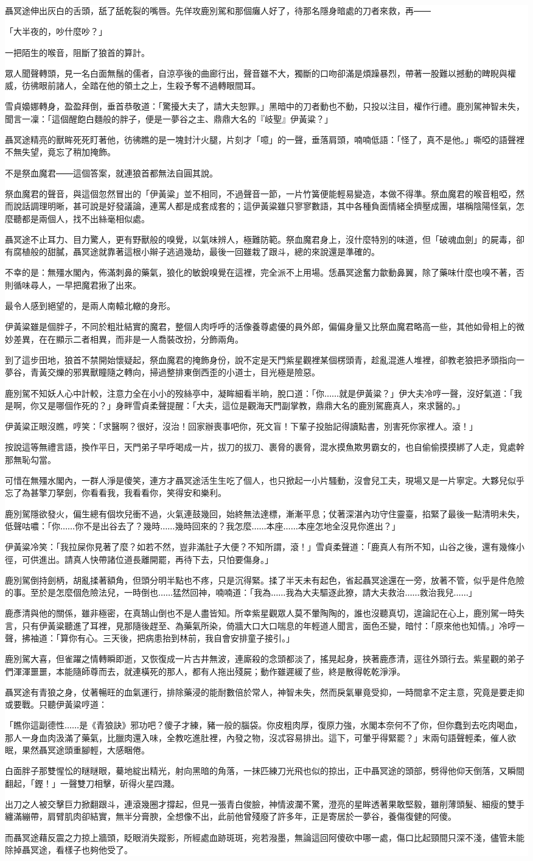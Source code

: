 聶冥途伸出灰白的舌頭，舐了舐乾裂的嘴唇。先佯攻鹿別駕和那個癱人好了，待那名隱身暗處的刀者來救，再——

「大半夜的，吵什麼吵？」

一把陌生的喉音，阻斷了狼首的算計。

眾人聞聲轉頭，見一名白面無鬚的儒者，自涼亭後的曲廊行出，聲音雖不大，獨斷的口吻卻滿是煩躁暴烈，帶著一股難以撼動的睥睨與權威，彷彿眼前諸人，全踏在他的領土之上，生殺予奪不過轉眼間耳。

雪貞嬝娜轉身，盈盈拜倒，垂首恭敬道：「驚擾大夫了，請大夫恕罪。」黑暗中的刀者動也不動，只投以注目，權作行禮。鹿別駕神智未失，聞言一凜：「這個醒飽白麵般的胖子，便是一夢谷之主、鼎鼎大名的『岐聖』伊黃粱？」

聶冥途精亮的獸眸死死盯著他，彷彿瞧的是一塊封汁火腿，片刻才「噫」的一聲，垂落肩頭，喃喃低語：「怪了，真不是他。」嘶啞的語聲裡不無失望，竟忘了稍加掩飾。

不是祭血魔君——這個答案，就連狼首都無法自圓其說。

祭血魔君的聲音，與這個忽然冒出的「伊黃粱」並不相同，不過聲音一節，一片竹簧便能輕易變造，本做不得準。祭血魔君的喉音粗啞，然而說話調理明晰，甚可說是好發議論，連罵人都是成套成套的；這伊黃粱雖只寥寥數語，其中各種負面情緒全擠壓成團，堪稱陰陽怪氣，怎麼聽都是兩個人，找不出絲毫相似處。

聶冥途不止耳力、目力驚人，更有野獸般的嗅覺，以氣味辨人，極難防範。祭血魔君身上，沒什麼特別的味道，但「破魂血劍」的屍毒，卻有腐植般的甜膩，聶冥途就靠著這根小辮子逃過幾劫，最後一回雖栽了跟斗，總的來說還是準確的。

不幸的是：無殭水閣內，佈滿刺鼻的藥氣，狼化的敏銳嗅覺在這裡，完全派不上用場。恁聶冥途奮力歙動鼻翼，除了藥味什麼也嗅不著，否則循味尋人，一早把魔君揪了出來。

最令人感到絕望的，是兩人南轅北轍的身形。

伊黃粱雖是個胖子，不同於粗壯結實的魔君，整個人肉呼呼的活像養尊處優的員外郎，偏偏身量又比祭血魔君略高一些，其他如骨相上的微妙差異，在在顯示二者相異，而非是一人喬裝改扮，分飾兩角。

到了這步田地，狼首不禁開始懷疑起，祭血魔君的掩飾身份，說不定是天門紫星觀裡某個楞頭青，趁亂混進人堆裡，卻教老狼把矛頭指向一夢谷，青黃交爍的邪異獸瞳隨之轉向，掃過整排東倒西歪的小道士，目光極是險惡。

鹿別駕不知妖人心中計較，注意力全在小小的歿絲亭中，凝眸細看半晌，脫口道：「你……就是伊黃粱？」伊大夫冷哼一聲，沒好氣道：「我是啊，你又是哪個作死的？」身畔雪貞柔聲提醒：「大夫，這位是觀海天門副掌教，鼎鼎大名的鹿別駕鹿真人，來求醫的。」

伊黃粱正眼沒瞧，哼笑：「求醫啊？很好，沒治！回家辦喪事吧你，死文盲！下輩子投胎記得讀點書，別害死你家裡人。滾！」

按說這等無禮言語，換作平日，天門弟子早呼喝成一片，拔刀的拔刀、裹脅的裹脅，混水摸魚欺男霸女的，也自偷偷摸摸綁了人走，覓處幹那無恥勾當。

可惜在無殭水閣內，一群人淨是傻笑，連方才聶冥途活生生吃了個人，也只掀起一小片騷動，沒會兒工夫，現場又是一片寧定。大夥兒似乎忘了為甚擎刀拏劍，你看看我，我看看你，笑得安和樂利。

鹿別駕隱欲發火，偏生總有個坎兒衝不過，火氣連鼓幾回，始終無法達標，漸漸平息；仗著深湛內功守住靈臺，掐緊了最後一點清明未失，低聲咕噥：「你……你不是出谷去了？幾時……幾時回來的？我怎麼……本座……本座怎地全沒見你進出？」

伊黃粱冷笑：「我拉屎你見著了麼？如若不然，豈非滿肚子大便？不知所謂，滾！」雪貞柔聲道：「鹿真人有所不知，山谷之後，還有幾條小徑，可供進出。請真人快帶諸位道長離開罷，再待下去，只怕要傷身。」

鹿別駕倒持劍柄，胡亂揉著額角，但頭分明半點也不疼，只是沉得緊。揉了半天未有起色，省起聶冥途還在一旁，放著不管，似乎是件危險的事。至於是怎麼個危險法兒，一時倒也……猛然回神，喃喃道：「我為……我為大夫驅逐此獠，請大夫救治……救治我兒……」

鹿彥清與他的關係，雖非極密，在真鵠山倒也不是人盡皆知。所幸紫星觀眾人莫不暈陶陶的，誰也沒聽真切，遑論記在心上，鹿別駕一時失言，只有伊黃粱聽進了耳裡，見那隨後趕至、為藥氣所染，倚牆大口大口喘息的年輕道人聞言，面色丕變，暗忖：「原來他也知情。」冷哼一聲，拂袖道：「算你有心。三天後，把病患抬到林前，我自會安排童子接引。」

鹿別駕大喜，但雀躍之情轉瞬即逝，又恢復成一片古井無波，連廝殺的念頭都淡了，搖晃起身，挾著鹿彥清，逕往外頭行去。紫星觀的弟子們渾渾噩噩，本能隨師尊而去，就連橫死的那人，都有人拖出殘屍；動作雖遲緩了些，終是散得乾乾淨淨。

聶冥途有青狼之身，仗著暢旺的血氣運行，排除藥浸的能耐數倍於常人，神智未失，然而戾氣畢竟受抑，一時間拿不定主意，究竟是要走抑或要戰。只聽伊黃粱哼道：

「瞧你這副德性……是《青狼訣》邪功吧？傻子才練，豬一般的腦袋。你皮粗肉厚，復原力強，水閣本奈何不了你，但你蠢到去吃肉喝血，那人一身血肉汲滿了藥氣，比臘肉還入味，全教吃進肚裡，內發之物，沒忒容易排出。這下，可暈乎得緊罷？」末兩句語聲輕柔，催人欲眠，果然聶冥途頭重腳輕，大感睏倦。

白面胖子那雙惺忪的瞇瞇眼，驀地綻出精光，射向黑暗的角落，一抹匹練刀光飛也似的掠出，正中聶冥途的頭部，劈得他仰天倒落，又瞬間翻起，「鏗！」一聲雙刀相擊，斫得火星四濺。

出刀之人被交擊巨力掀翻跟斗，連滾幾圈才撐起，但見一張青白俊臉，神情波瀾不驚，澄亮的星眸透著果敢堅毅，雖削薄頭髮、細瘦的雙手纏滿繃帶，肩臂肌肉卻結實，無半分膏腴，全想像不出，此前他曾殘廢了許多年，正是寄居於一夢谷，養傷復健的阿傻。

而聶冥途藉反震之力掠上牆頭，眨眼消失蹤影，所經處血跡斑斑，宛若潑墨，無論這回阿傻砍中哪一處，傷口比起頸間只深不淺，儘管未能除掉聶冥途，看樣子也夠他受了。
